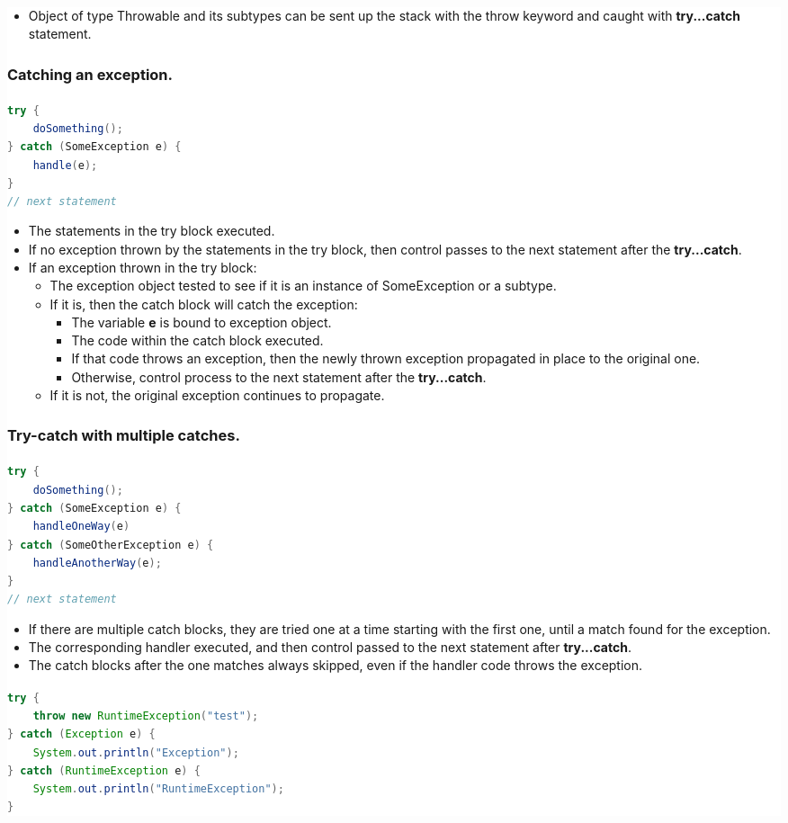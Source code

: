 - Object of type Throwable and its subtypes can be sent up the stack with the throw keyword and caught
with **try...catch** statement.

### Catching an exception.

```java
try {
    doSomething();
} catch (SomeException e) {
    handle(e);
}
// next statement
```

- The statements in the try block executed.
- If no exception thrown by the statements in the try block, then control passes to the next statement after
the **try...catch**.
- If an exception thrown in the try block:
    - The exception object tested to see if it is an instance of SomeException or a subtype.
    - If it is, then the catch block will catch the exception:
        - The variable **e** is bound to exception object.
        - The code within the catch block executed.
        - If that code throws an exception, then the newly thrown exception propagated in place to the original one.
        - Otherwise, control process to the next statement after the **try...catch**.
    - If it is not, the original exception continues to propagate.

### Try-catch with multiple catches.

```java
try {
    doSomething();
} catch (SomeException e) {
    handleOneWay(e)
} catch (SomeOtherException e) {
    handleAnotherWay(e);
}
// next statement
```

- If there are multiple catch blocks, they are tried one at a time starting with the first one, until a match found for
the exception.
- The corresponding handler executed, and then control passed to the next statement after **try...catch**.
- The catch blocks after the one matches always skipped, even if the handler code throws the exception.

```java
try {
    throw new RuntimeException("test");
} catch (Exception e) {
    System.out.println("Exception");
} catch (RuntimeException e) {
    System.out.println("RuntimeException");
}
```
